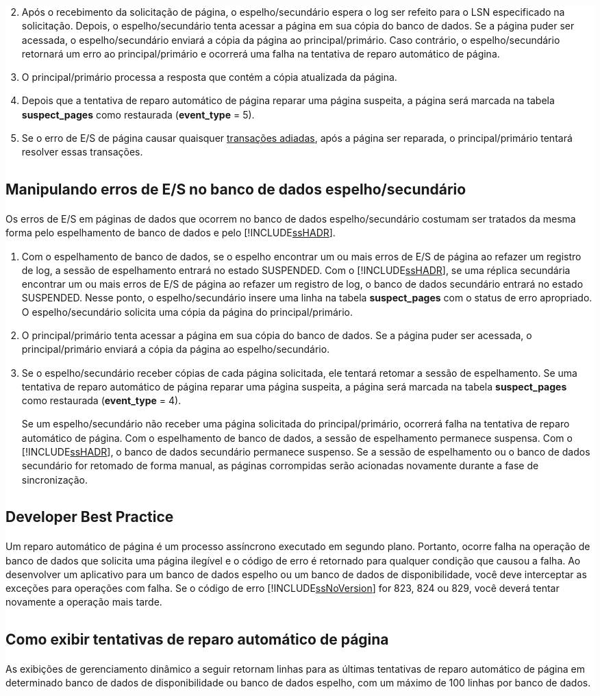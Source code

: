 2.  Após o recebimento da solicitação de página, o espelho/secundário espera o log ser refeito para o LSN especificado na solicitação. Depois, o espelho/secundário tenta acessar a página em sua cópia do banco de dados. Se a página puder ser acessada, o espelho/secundário enviará a cópia da página ao principal/primário. Caso contrário, o espelho/secundário retornará um erro ao principal/primário e ocorrerá uma falha na tentativa de reparo automático de página.  
  
3.  O principal/primário processa a resposta que contém a cópia atualizada da página.  
  
4.  Depois que a tentativa de reparo automático de página reparar uma página suspeita, a página será marcada na tabela **suspect_pages** como restaurada (**event_type** = 5).  
  
5.  Se o erro de E/S de página causar quaisquer [transações adiadas](../../relational-databases/backup-restore/deferred-transactions-sql-server.md), após a página ser reparada, o principal/primário tentará resolver essas transações.  
  
 
##  <a name="SecondaryIOErrors"></a> Manipulando erros de E/S no banco de dados espelho/secundário  
 Os erros de E/S em páginas de dados que ocorrem no banco de dados espelho/secundário costumam ser tratados da mesma forma pelo espelhamento de banco de dados e pelo [!INCLUDE[ssHADR](../../includes/sshadr-md.md)].  
  
1.  Com o espelhamento de banco de dados, se o espelho encontrar um ou mais erros de E/S de página ao refazer um registro de log, a sessão de espelhamento entrará no estado SUSPENDED. Com o [!INCLUDE[ssHADR](../../includes/sshadr-md.md)], se uma réplica secundária encontrar um ou mais erros de E/S de página ao refazer um registro de log, o banco de dados secundário entrará no estado SUSPENDED. Nesse ponto, o espelho/secundário insere uma linha na tabela **suspect_pages** com o status de erro apropriado. O espelho/secundário solicita uma cópia da página do principal/primário.  
  
2.  O principal/primário tenta acessar a página em sua cópia do banco de dados. Se a página puder ser acessada, o principal/primário enviará a cópia da página ao espelho/secundário.  
  
3.  Se o espelho/secundário receber cópias de cada página solicitada, ele tentará retomar a sessão de espelhamento. Se uma tentativa de reparo automático de página reparar uma página suspeita, a página será marcada na tabela **suspect_pages** como restaurada (**event_type** = 4).  
  
     Se um espelho/secundário não receber uma página solicitada do principal/primário, ocorrerá falha na tentativa de reparo automático de página. Com o espelhamento de banco de dados, a sessão de espelhamento permanece suspensa. Com o [!INCLUDE[ssHADR](../../includes/sshadr-md.md)], o banco de dados secundário permanece suspenso. Se a sessão de espelhamento ou o banco de dados secundário for retomado de forma manual, as páginas corrompidas serão acionadas novamente durante a fase de sincronização.  
  
 
##  <a name="DevBP"></a> Developer Best Practice  
 Um reparo automático de página é um processo assíncrono executado em segundo plano. Portanto, ocorre falha na operação de banco de dados que solicita uma página ilegível e o código de erro é retornado para qualquer condição que causou a falha. Ao desenvolver um aplicativo para um banco de dados espelho ou um banco de dados de disponibilidade, você deve interceptar as exceções para operações com falha. Se o código de erro [!INCLUDE[ssNoVersion](../../includes/ssnoversion-md.md)] for 823, 824 ou 829, você deverá tentar novamente a operação mais tarde.  
  

##  <a name="ViewAPRattempts"></a> Como exibir tentativas de reparo automático de página  
 As exibições de gerenciamento dinâmico a seguir retornam linhas para as últimas tentativas de reparo automático de página em determinado banco de dados de disponibilidade ou banco de dados espelho, com um máximo de 100 linhas por banco de dados.  
  